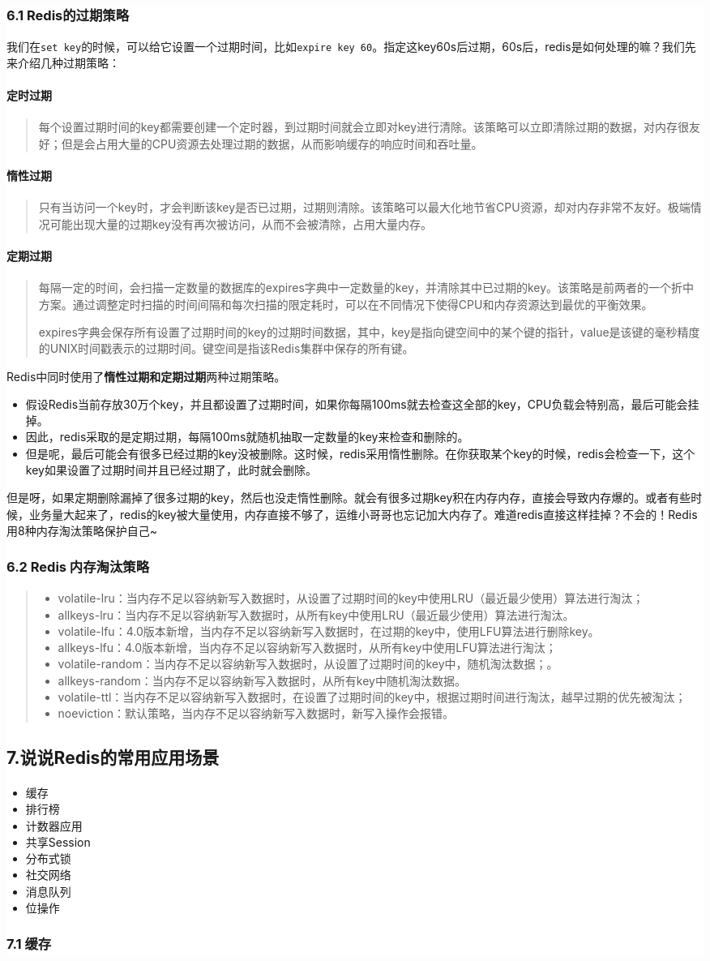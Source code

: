 ### 6.1 Redis的过期策略

我们在`set key`的时候，可以给它设置一个过期时间，比如`expire key 60`。指定这key60s后过期，60s后，redis是如何处理的嘛？我们先来介绍几种过期策略：

#### 定时过期

> 每个设置过期时间的key都需要创建一个定时器，到过期时间就会立即对key进行清除。该策略可以立即清除过期的数据，对内存很友好；但是会占用大量的CPU资源去处理过期的数据，从而影响缓存的响应时间和吞吐量。

#### 惰性过期

> 只有当访问一个key时，才会判断该key是否已过期，过期则清除。该策略可以最大化地节省CPU资源，却对内存非常不友好。极端情况可能出现大量的过期key没有再次被访问，从而不会被清除，占用大量内存。

#### 定期过期

> 每隔一定的时间，会扫描一定数量的数据库的expires字典中一定数量的key，并清除其中已过期的key。该策略是前两者的一个折中方案。通过调整定时扫描的时间间隔和每次扫描的限定耗时，可以在不同情况下使得CPU和内存资源达到最优的平衡效果。
>
> expires字典会保存所有设置了过期时间的key的过期时间数据，其中，key是指向键空间中的某个键的指针，value是该键的毫秒精度的UNIX时间戳表示的过期时间。键空间是指该Redis集群中保存的所有键。

Redis中同时使用了**惰性过期和定期过期**两种过期策略。

- 假设Redis当前存放30万个key，并且都设置了过期时间，如果你每隔100ms就去检查这全部的key，CPU负载会特别高，最后可能会挂掉。
- 因此，redis采取的是定期过期，每隔100ms就随机抽取一定数量的key来检查和删除的。
- 但是呢，最后可能会有很多已经过期的key没被删除。这时候，redis采用惰性删除。在你获取某个key的时候，redis会检查一下，这个key如果设置了过期时间并且已经过期了，此时就会删除。

但是呀，如果定期删除漏掉了很多过期的key，然后也没走惰性删除。就会有很多过期key积在内存内存，直接会导致内存爆的。或者有些时候，业务量大起来了，redis的key被大量使用，内存直接不够了，运维小哥哥也忘记加大内存了。难道redis直接这样挂掉？不会的！Redis用8种内存淘汰策略保护自己~

### 6.2 Redis 内存淘汰策略

> - volatile-lru：当内存不足以容纳新写入数据时，从设置了过期时间的key中使用LRU（最近最少使用）算法进行淘汰；
> - allkeys-lru：当内存不足以容纳新写入数据时，从所有key中使用LRU（最近最少使用）算法进行淘汰。
> - volatile-lfu：4.0版本新增，当内存不足以容纳新写入数据时，在过期的key中，使用LFU算法进行删除key。
> - allkeys-lfu：4.0版本新增，当内存不足以容纳新写入数据时，从所有key中使用LFU算法进行淘汰；
> - volatile-random：当内存不足以容纳新写入数据时，从设置了过期时间的key中，随机淘汰数据；。
> - allkeys-random：当内存不足以容纳新写入数据时，从所有key中随机淘汰数据。
> - volatile-ttl：当内存不足以容纳新写入数据时，在设置了过期时间的key中，根据过期时间进行淘汰，越早过期的优先被淘汰；
> - noeviction：默认策略，当内存不足以容纳新写入数据时，新写入操作会报错。

## 7.说说Redis的常用应用场景

- 缓存
- 排行榜
- 计数器应用
- 共享Session
- 分布式锁
- 社交网络
- 消息队列
- 位操作

### 7.1 缓存
